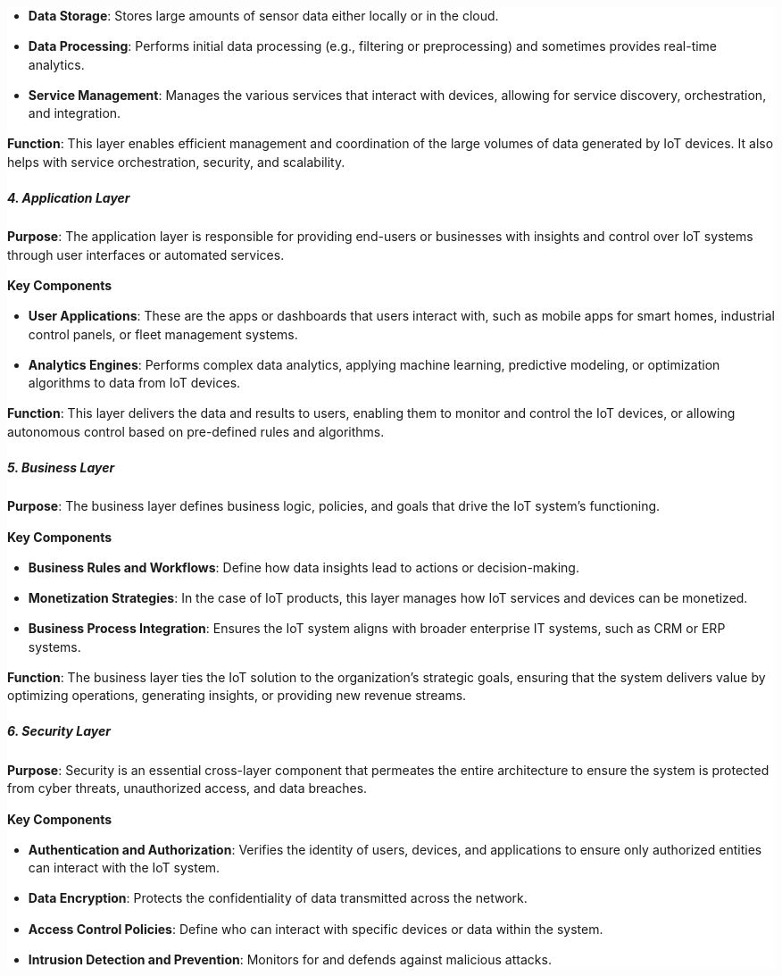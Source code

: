 -   **Data Storage**: Stores large amounts of sensor data either locally or in the cloud.

-   **Data Processing**: Performs initial data processing (e.g., filtering or preprocessing) and sometimes provides real-time analytics.

-   **Service Management**: Manages the various services that interact with devices, allowing for service discovery, orchestration, and integration.

**Function**: This layer enables efficient management and coordination of the large volumes of data generated by IoT devices. It also helps with service orchestration, security, and scalability.

##### 4. Application Layer

**Purpose**: The application layer is responsible for providing end-users or businesses with insights and control over IoT systems through user interfaces or automated services.

**Key Components**  
-   **User Applications**: These are the apps or dashboards that users interact with, such as mobile apps for smart homes, industrial control panels, or fleet management systems.

-   **Analytics Engines**: Performs complex data analytics, applying machine learning, predictive modeling, or optimization algorithms to data from IoT devices.

**Function**: This layer delivers the data and results to users, enabling them to monitor and control the IoT devices, or allowing autonomous control based on pre-defined rules and algorithms.

##### 5. Business Layer

**Purpose**: The business layer defines business logic, policies, and goals that drive the IoT system’s functioning.

**Key Components**  
-   **Business Rules and Workflows**: Define how data insights lead to actions or decision-making.

-   **Monetization Strategies**: In the case of IoT products, this layer manages how IoT services and devices can be monetized.

-   **Business Process Integration**: Ensures the IoT system aligns with broader enterprise IT systems, such as CRM or ERP systems.

**Function**: The business layer ties the IoT solution to the organization’s strategic goals, ensuring that the system delivers value by optimizing operations, generating insights, or providing new revenue streams.

##### 6. Security Layer

**Purpose**: Security is an essential cross-layer component that permeates the entire architecture to ensure the system is protected from cyber threats, unauthorized access, and data breaches.

**Key Components**  
-   **Authentication and Authorization**: Verifies the identity of users, devices, and applications to ensure only authorized entities can interact with the IoT system.

-   **Data Encryption**: Protects the confidentiality of data transmitted across the network.

-   **Access Control Policies**: Define who can interact with specific devices or data within the system.

-   **Intrusion Detection and Prevention**: Monitors for and defends against malicious attacks.
